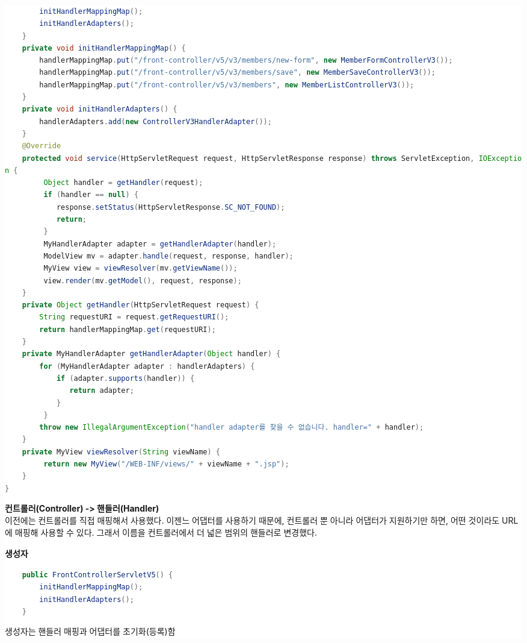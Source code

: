 ```java
        initHandlerMappingMap();
        initHandlerAdapters();
    }
    private void initHandlerMappingMap() {
        handlerMappingMap.put("/front-controller/v5/v3/members/new-form", new MemberFormControllerV3());
        handlerMappingMap.put("/front-controller/v5/v3/members/save", new MemberSaveControllerV3());
        handlerMappingMap.put("/front-controller/v5/v3/members", new MemberListControllerV3());
    }
    private void initHandlerAdapters() {
        handlerAdapters.add(new ControllerV3HandlerAdapter());
    }
    @Override
    protected void service(HttpServletRequest request, HttpServletResponse response) throws ServletException, IOException {
         Object handler = getHandler(request);
         if (handler == null) {
            response.setStatus(HttpServletResponse.SC_NOT_FOUND);
            return;
         }
         MyHandlerAdapter adapter = getHandlerAdapter(handler);
         ModelView mv = adapter.handle(request, response, handler);
         MyView view = viewResolver(mv.getViewName());
         view.render(mv.getModel(), request, response);
    }
    private Object getHandler(HttpServletRequest request) {
        String requestURI = request.getRequestURI();
        return handlerMappingMap.get(requestURI);
    }
    private MyHandlerAdapter getHandlerAdapter(Object handler) {
        for (MyHandlerAdapter adapter : handlerAdapters) {
            if (adapter.supports(handler)) {
               return adapter;
            }
         }
        throw new IllegalArgumentException("handler adapter를 찾을 수 없습니다. handler=" + handler);
    }
    private MyView viewResolver(String viewName) {
         return new MyView("/WEB-INF/views/" + viewName + ".jsp");
    }
}
```

**컨트롤러(Controller) -> 핸들러(Handler)**<br>
이전에는 컨트롤러를 직접 매핑해서 사용했다. 이젠느 어댑터를 사용하기 때문에, 컨트롤러 뿐 아니라 어댑터가 지원하기만 하면,
어떤 것이라도 URL에 매핑해 사용할 수 있다. 그래서 이름을 컨트롤러에서 더 넓은 범위의 핸들러로 변경했다.


**생성자**
```java
    public FrontControllerServletV5() {
        initHandlerMappingMap();
        initHandlerAdapters();
    }
```
생성자는 핸들러 매핑과 어댑터를 초기화(등록)함
